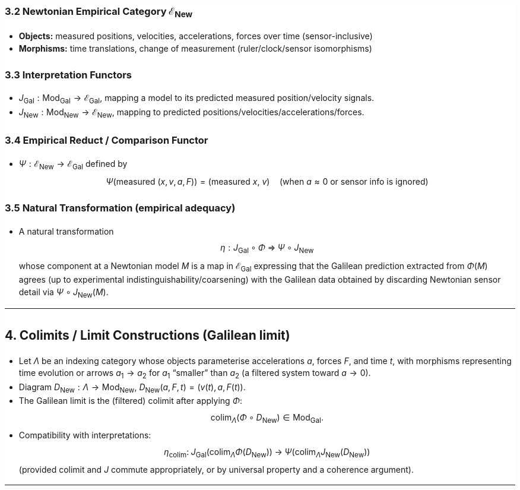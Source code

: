 ### 3.2 Newtonian Empirical Category $\mathcal{E}_{\mathrm{New}}$
- **Objects:** measured positions, velocities, accelerations, forces over time (sensor-inclusive)
- **Morphisms:** time translations, change of measurement (ruler/clock/sensor isomorphisms)

### 3.3 Interpretation Functors
- $J_{\mathrm{Gal}}: \mathrm{Mod}_{\mathrm{Gal}} \to \mathcal{E}_{\mathrm{Gal}}$, mapping a model to its predicted measured position/velocity signals.
- $J_{\mathrm{New}}: \mathrm{Mod}_{\mathrm{New}} \to \mathcal{E}_{\mathrm{New}}$, mapping to predicted positions/velocities/accelerations/forces.

### 3.4 Empirical Reduct / Comparison Functor
- $\Psi: \mathcal{E}_{\mathrm{New}} \to \mathcal{E}_{\mathrm{Gal}}$ defined by
  $$
  \Psi(\text{measured }(x,v,a,F)) = (\text{measured }x,\ v) \quad\text{(when $a\approx 0$ or sensor info is ignored)}
  $$

### 3.5 Natural Transformation (empirical adequacy)
- A natural transformation
  $$
  \eta : J_{\mathrm{Gal}}\circ\Phi \;\Rightarrow\; \Psi\circ J_{\mathrm{New}}
  $$
  whose component at a Newtonian model $M$ is a map in $\mathcal{E}_{\mathrm{Gal}}$ expressing that the Galilean prediction extracted from $\Phi(M)$ agrees (up to experimental indistinguishability/coarsening) with the Galilean data obtained by discarding Newtonian sensor detail via $\Psi\circ J_{\mathrm{New}}(M)$.

---

## 4. Colimits / Limit Constructions (Galilean limit)

- Let $\Lambda$ be an indexing category whose objects parameterise accelerations $a$, forces $F$, and time $t$, with morphisms representing time evolution or arrows $a_1 \to a_2$ for $a_1$ “smaller” than $a_2$ (a filtered system toward $a\to 0$).
- Diagram $D_{\mathrm{New}}: \Lambda \to \mathrm{Mod}_{\mathrm{New}}$, $D_{\mathrm{New}}(a,F,t) = (v(t), a, F(t))$.
- The Galilean limit is the (filtered) colimit after applying $\Phi$:
  $$
  \mathrm{colim}_{\Lambda} \big(\Phi\circ D_{\mathrm{New}}\big) \in \mathrm{Mod}_{\mathrm{Gal}}.
  $$
- Compatibility with interpretations:
  $$
  \eta_{\mathrm{colim}}: \; J_{\mathrm{Gal}}\Big(\mathrm{colim}_\Lambda \Phi(D_{\mathrm{New}})\Big)
  \;\longrightarrow\; \Psi\Big(\mathrm{colim}_\Lambda J_{\mathrm{New}}(D_{\mathrm{New}})\Big)
  $$
  (provided colimit and $J$ commute appropriately, or by universal property and a coherence argument).

---
